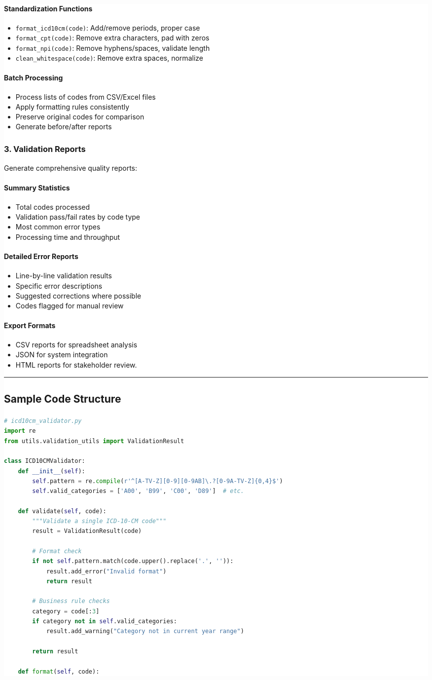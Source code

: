 #### Standardization Functions
- `format_icd10cm(code)`: Add/remove periods, proper case
- `format_cpt(code)`: Remove extra characters, pad with zeros
- `format_npi(code)`: Remove hyphens/spaces, validate length
- `clean_whitespace(code)`: Remove extra spaces, normalize

#### Batch Processing
- Process lists of codes from CSV/Excel files
- Apply formatting rules consistently
- Preserve original codes for comparison
- Generate before/after reports

### 3. Validation Reports
Generate comprehensive quality reports:

#### Summary Statistics
- Total codes processed
- Validation pass/fail rates by code type
- Most common error types
- Processing time and throughput

#### Detailed Error Reports
- Line-by-line validation results
- Specific error descriptions
- Suggested corrections where possible
- Codes flagged for manual review

#### Export Formats
- CSV reports for spreadsheet analysis
- JSON for system integration
- HTML reports for stakeholder review. 

---

## Sample Code Structure

```python
# icd10cm_validator.py
import re
from utils.validation_utils import ValidationResult

class ICD10CMValidator:
    def __init__(self):
        self.pattern = re.compile(r'^[A-TV-Z][0-9][0-9AB]\.?[0-9A-TV-Z]{0,4}$')
        self.valid_categories = ['A00', 'B99', 'C00', 'D89']  # etc.
    
    def validate(self, code):
        """Validate a single ICD-10-CM code"""
        result = ValidationResult(code)
        
        # Format check
        if not self.pattern.match(code.upper().replace('.', '')):
            result.add_error("Invalid format")
            return result
            
        # Business rule checks
        category = code[:3]
        if category not in self.valid_categories:
            result.add_warning("Category not in current year range")
            
        return result
    
    def format(self, code):
```